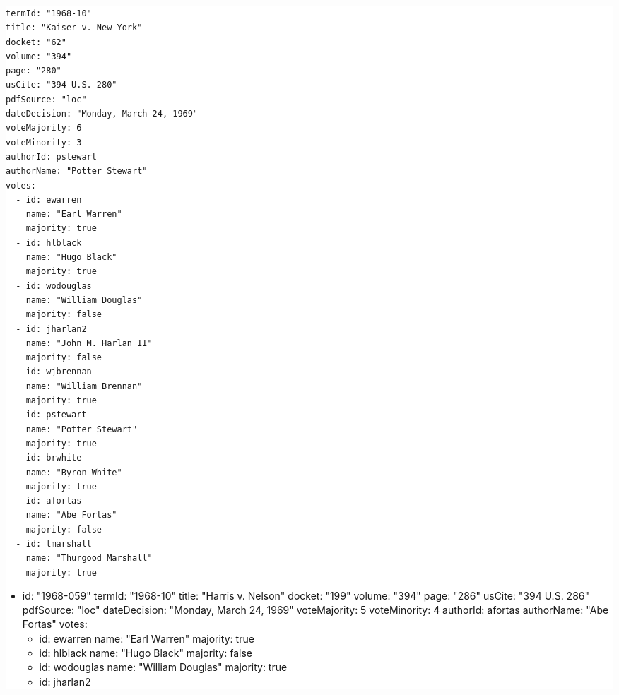     termId: "1968-10"
    title: "Kaiser v. New York"
    docket: "62"
    volume: "394"
    page: "280"
    usCite: "394 U.S. 280"
    pdfSource: "loc"
    dateDecision: "Monday, March 24, 1969"
    voteMajority: 6
    voteMinority: 3
    authorId: pstewart
    authorName: "Potter Stewart"
    votes:
      - id: ewarren
        name: "Earl Warren"
        majority: true
      - id: hlblack
        name: "Hugo Black"
        majority: true
      - id: wodouglas
        name: "William Douglas"
        majority: false
      - id: jharlan2
        name: "John M. Harlan II"
        majority: false
      - id: wjbrennan
        name: "William Brennan"
        majority: true
      - id: pstewart
        name: "Potter Stewart"
        majority: true
      - id: brwhite
        name: "Byron White"
        majority: true
      - id: afortas
        name: "Abe Fortas"
        majority: false
      - id: tmarshall
        name: "Thurgood Marshall"
        majority: true
  - id: "1968-059"
    termId: "1968-10"
    title: "Harris v. Nelson"
    docket: "199"
    volume: "394"
    page: "286"
    usCite: "394 U.S. 286"
    pdfSource: "loc"
    dateDecision: "Monday, March 24, 1969"
    voteMajority: 5
    voteMinority: 4
    authorId: afortas
    authorName: "Abe Fortas"
    votes:
      - id: ewarren
        name: "Earl Warren"
        majority: true
      - id: hlblack
        name: "Hugo Black"
        majority: false
      - id: wodouglas
        name: "William Douglas"
        majority: true
      - id: jharlan2